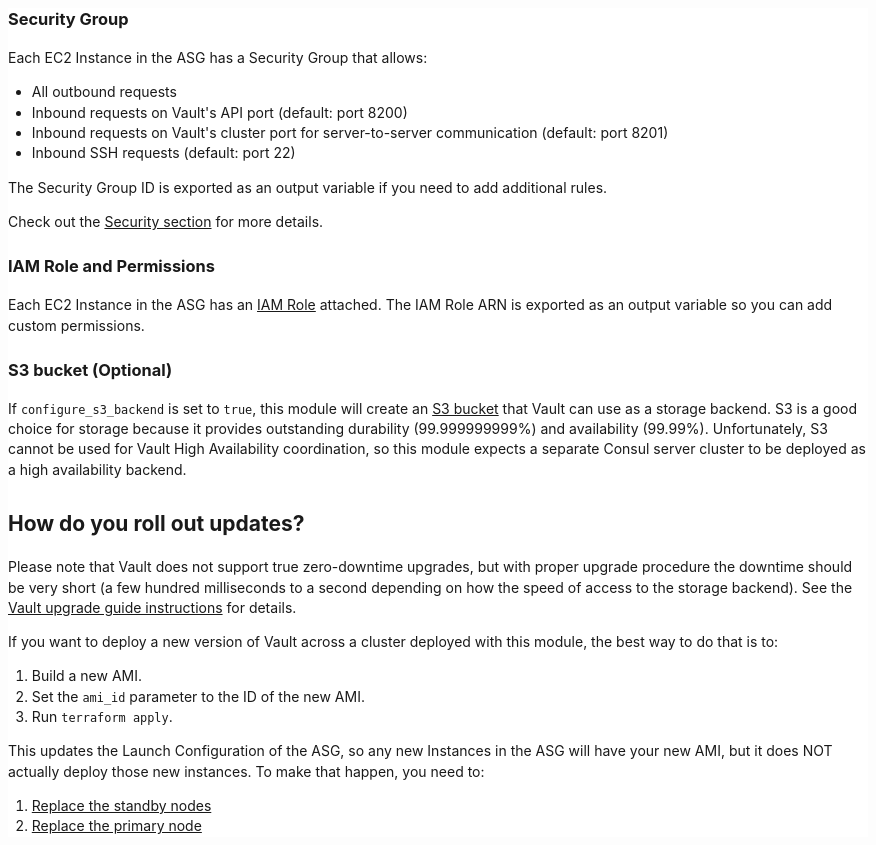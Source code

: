
### Security Group

Each EC2 Instance in the ASG has a Security Group that allows:

* All outbound requests
* Inbound requests on Vault's API port (default: port 8200)
* Inbound requests on Vault's cluster port for server-to-server communication (default: port 8201)
* Inbound SSH requests (default: port 22)

The Security Group ID is exported as an output variable if you need to add additional rules.

Check out the [Security section](#security) for more details.


### IAM Role and Permissions

Each EC2 Instance in the ASG has an [IAM Role](http://docs.aws.amazon.com/IAM/latest/UserGuide/id_roles.html) attached.
The IAM Role ARN is exported as an output variable so you can add custom permissions.


### S3 bucket (Optional)

If `configure_s3_backend` is set to `true`, this module will create an [S3 bucket](https://aws.amazon.com/s3/) that Vault
can use as a storage backend. S3 is a good choice for storage because it provides outstanding durability (99.999999999%)
and availability (99.99%).  Unfortunately, S3 cannot be used for Vault High Availability coordination, so this module expects
a separate Consul server cluster to be deployed as a high availability backend.



## How do you roll out updates?

Please note that Vault does not support true zero-downtime upgrades, but with proper upgrade procedure the downtime
should be very short (a few hundred milliseconds to a second depending on how the speed of access to the storage
backend). See the [Vault upgrade guide instructions](https://www.vaultproject.io/docs/guides/upgrading/index.html) for
details.

If you want to deploy a new version of Vault across a cluster deployed with this module, the best way to do that is to:

1. Build a new AMI.
1. Set the `ami_id` parameter to the ID of the new AMI.
1. Run `terraform apply`.

This updates the Launch Configuration of the ASG, so any new Instances in the ASG will have your new AMI, but it does
NOT actually deploy those new instances. To make that happen, you need to:

1. [Replace the standby nodes](#replace-the-standby-nodes)
1. [Replace the primary node](#replace-the-primary-node)
